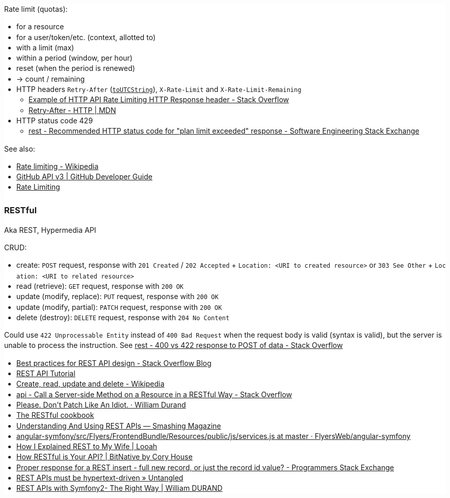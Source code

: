 Rate limit (quotas):

- for a resource
- for a user/token/etc. (context, allotted to)
- with a limit (max)
- within a period (window, per hour)
- reset (when the period is renewed)
- -> count / remaining
- HTTP headers `Retry-After` ([`toUTCString`](https://developer.mozilla.org/en-US/docs/Web/JavaScript/Reference/Global_Objects/Date/toUTCString)), `X-Rate-Limit` and `X-Rate-Limit-Remaining`
	- [Example of HTTP API Rate Limiting HTTP Response header - Stack Overflow](https://stackoverflow.com/questions/16022624/examples-of-http-api-rate-limiting-http-response-headers)
	- [Retry-After - HTTP | MDN](https://developer.mozilla.org/en-US/docs/Web/HTTP/Headers/Retry-After)
- HTTP status code 429
	- [rest - Recommended HTTP status code for "plan limit exceeded" response - Software Engineering Stack Exchange](https://softwareengineering.stackexchange.com/questions/288376/recommended-http-status-code-for-plan-limit-exceeded-response)

See also:

- [Rate limiting - Wikipedia](https://en.wikipedia.org/wiki/Rate_limiting)
- [GitHub API v3 | GitHub Developer Guide](https://developer.github.com/v3/#rate-limiting)
- [Rate Limiting](https://developer.twitter.com/en/docs/basics/rate-limiting)

### RESTful

Aka REST, Hypermedia API

CRUD:

- create: `POST` request, response with `201 Created` / `202 Accepted` + `Location: <URI to created resource>` or `303 See Other` + `Location: <URI to related resource>`
- read (retrieve): `GET` request, response with `200 OK`
- update (modify, replace): `PUT` request, response with `200 OK`
- update (modify, partial): `PATCH` request, response with `200 OK`
- delete (destroy): `DELETE` request, response with `204 No Content`

Could use `422 Unprocessable Entity` instead of `400 Bad Request` when the request body is valid (syntax is valid), but the server is unable to process the instruction. See [rest - 400 vs 422 response to POST of data - Stack Overflow](https://stackoverflow.com/questions/16133923/400-vs-422-response-to-post-of-data)

- [Best practices for REST API design - Stack Overflow Blog](https://stackoverflow.blog/2020/03/02/best-practices-for-rest-api-design/#h-name-collections-with-plural-nouns)
- [REST API Tutorial](http://www.restapitutorial.com/)
- [Create, read, update and delete - Wikipedia](https://en.wikipedia.org/wiki/Create,_read,_update_and_delete)
- [api - Call a Server-side Method on a Resource in a RESTful Way - Stack Overflow](https://stackoverflow.com/questions/16877968/call-a-server-side-method-on-a-resource-in-a-restful-way)
- [Please. Don't Patch Like An Idiot. · William Durand](http://williamdurand.fr/2014/02/14/please-do-not-patch-like-an-idiot/)
- [The RESTful cookbook](http://restcookbook.com/)
- [Understanding And Using REST APIs — Smashing Magazine](https://www.smashingmagazine.com/2018/01/understanding-using-rest-api/)
- [angular-symfony/src/Flyers/FrontendBundle/Resources/public/js/services.js at master · FlyersWeb/angular-symfony](https://github.com/FlyersWeb/angular-symfony/blob/master/src/Flyers/FrontendBundle/Resources/public/js/services.js)
- [How I Explained REST to My Wife | Looah](http://www.looah.com/source/view/2284)
- [How RESTful is Your API? | BitNative by Cory House](http://www.bitnative.com/2012/08/26/how-restful-is-your-api/)
- [Proper response for a REST insert - full new record, or just the record id value? - Programmers Stack Exchange](http://programmers.stackexchange.com/questions/171122/proper-response-for-a-rest-insert-full-new-record-or-just-the-record-id-value)
- [REST APIs must be hypertext-driven » Untangled](http://roy.gbiv.com/untangled/2008/rest-apis-must-be-hypertext-driven)
- [REST APIs with Symfony2- The Right Way | William DURAND](http://williamdurand.fr/2012/08/02/rest-apis-with-symfony2-the-right-way/)